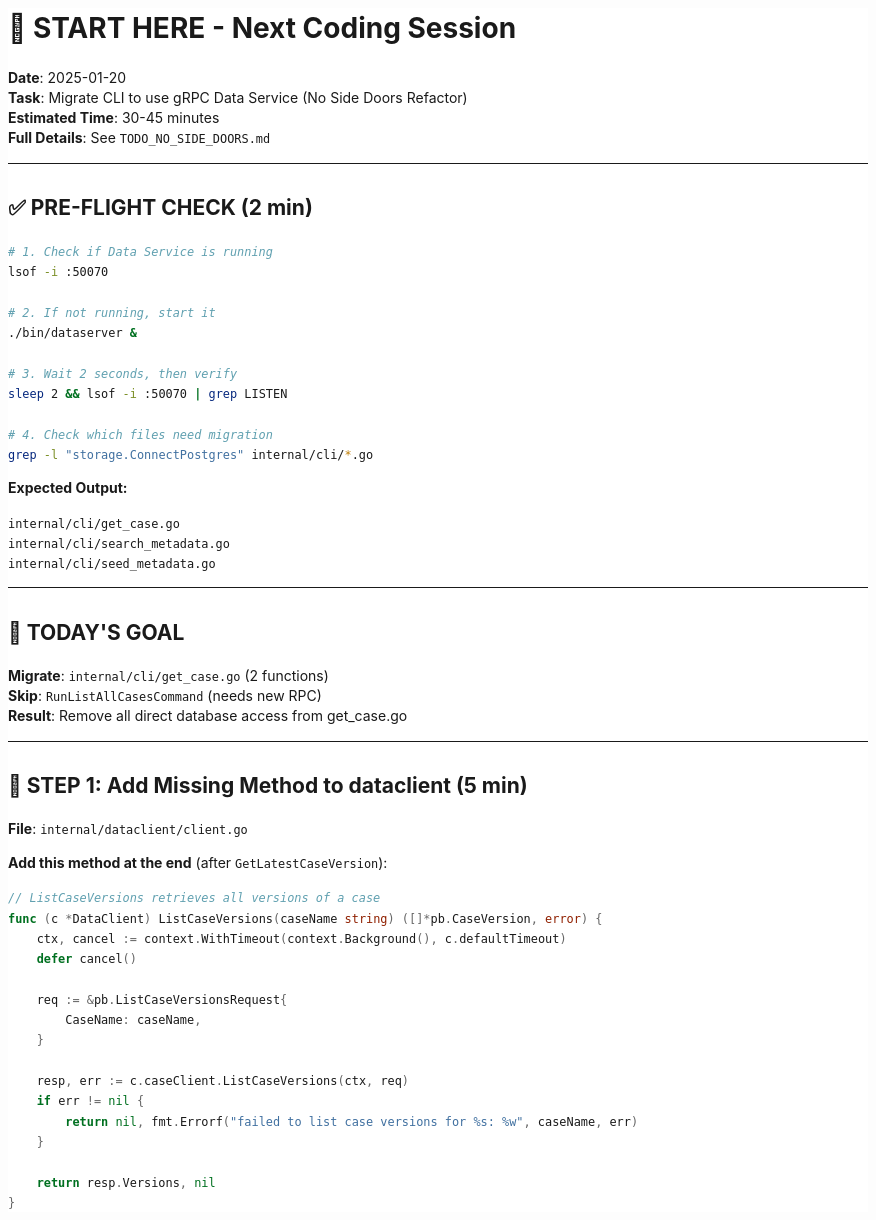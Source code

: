 # 🚀 START HERE - Next Coding Session

**Date**: 2025-01-20  
**Task**: Migrate CLI to use gRPC Data Service (No Side Doors Refactor)  
**Estimated Time**: 30-45 minutes  
**Full Details**: See `TODO_NO_SIDE_DOORS.md`

---

## ✅ PRE-FLIGHT CHECK (2 min)

```bash
# 1. Check if Data Service is running
lsof -i :50070

# 2. If not running, start it
./bin/dataserver &

# 3. Wait 2 seconds, then verify
sleep 2 && lsof -i :50070 | grep LISTEN

# 4. Check which files need migration
grep -l "storage.ConnectPostgres" internal/cli/*.go
```

**Expected Output:**
```
internal/cli/get_case.go
internal/cli/search_metadata.go
internal/cli/seed_metadata.go
```

---

## 🎯 TODAY'S GOAL

**Migrate**: `internal/cli/get_case.go` (2 functions)  
**Skip**: `RunListAllCasesCommand` (needs new RPC)  
**Result**: Remove all direct database access from get_case.go

---

## 📝 STEP 1: Add Missing Method to dataclient (5 min)

**File**: `internal/dataclient/client.go`

**Add this method at the end** (after `GetLatestCaseVersion`):

```go
// ListCaseVersions retrieves all versions of a case
func (c *DataClient) ListCaseVersions(caseName string) ([]*pb.CaseVersion, error) {
	ctx, cancel := context.WithTimeout(context.Background(), c.defaultTimeout)
	defer cancel()

	req := &pb.ListCaseVersionsRequest{
		CaseName: caseName,
	}

	resp, err := c.caseClient.ListCaseVersions(ctx, req)
	if err != nil {
		return nil, fmt.Errorf("failed to list case versions for %s: %w", caseName, err)
	}

	return resp.Versions, nil
}
```